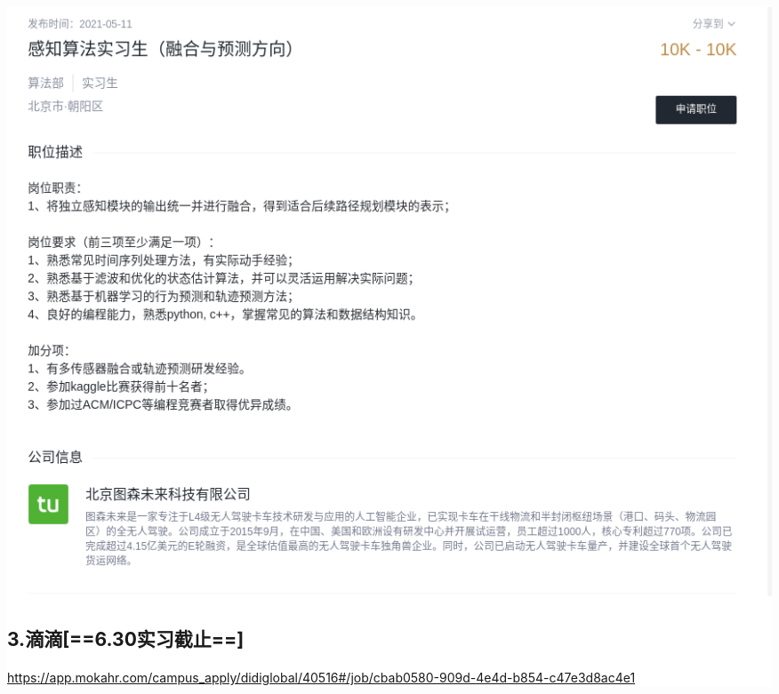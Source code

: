 ![image-20210512160829650](job.assets/image-20210512160829650.png)

## 3.滴滴[==6.30实习截止==]

https://app.mokahr.com/campus_apply/didiglobal/40516#/job/cbab0580-909d-4e4d-b854-c47e3d8ac4e1
